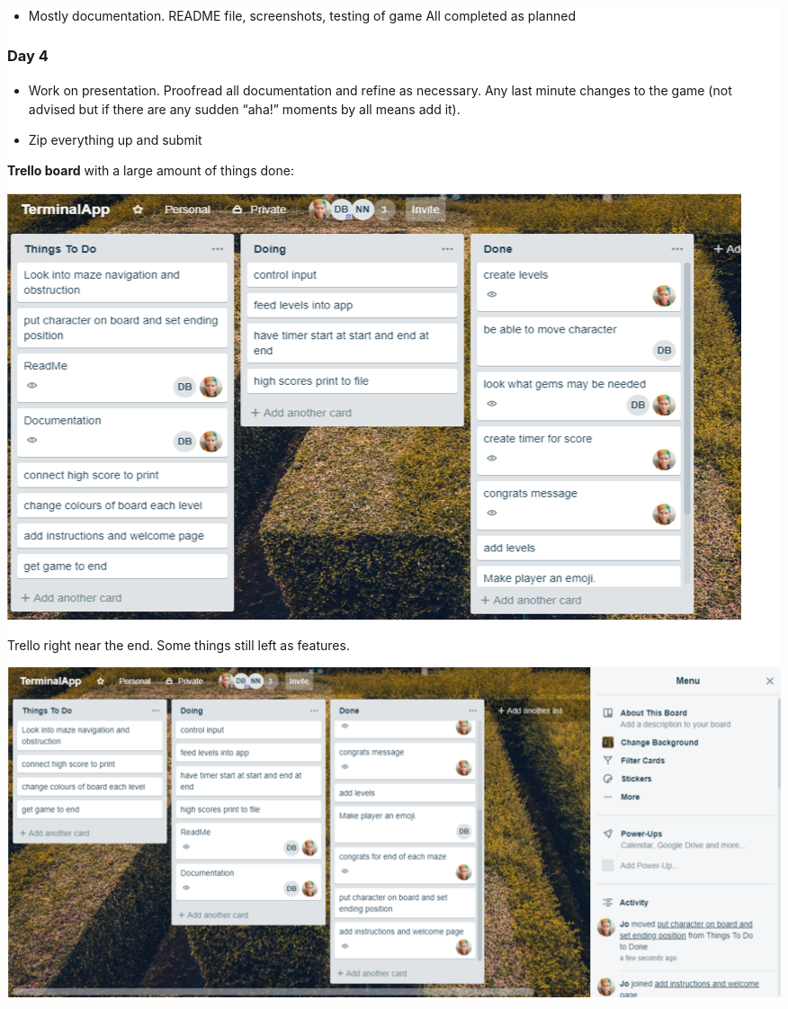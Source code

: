 - Mostly documentation. README file, screenshots, testing of game
All completed as planned

### Day 4

- Work on presentation. Proofread all documentation and refine as necessary. Any last minute changes to the game (not advised but if there are any sudden “aha!” moments by all means add it).

- Zip everything up and submit

**Trello board** with a large amount of things done:

![Image](docs/trello1.png)

Trello right near the end. Some things still left as features.

![Image](docs/trello2.png)
